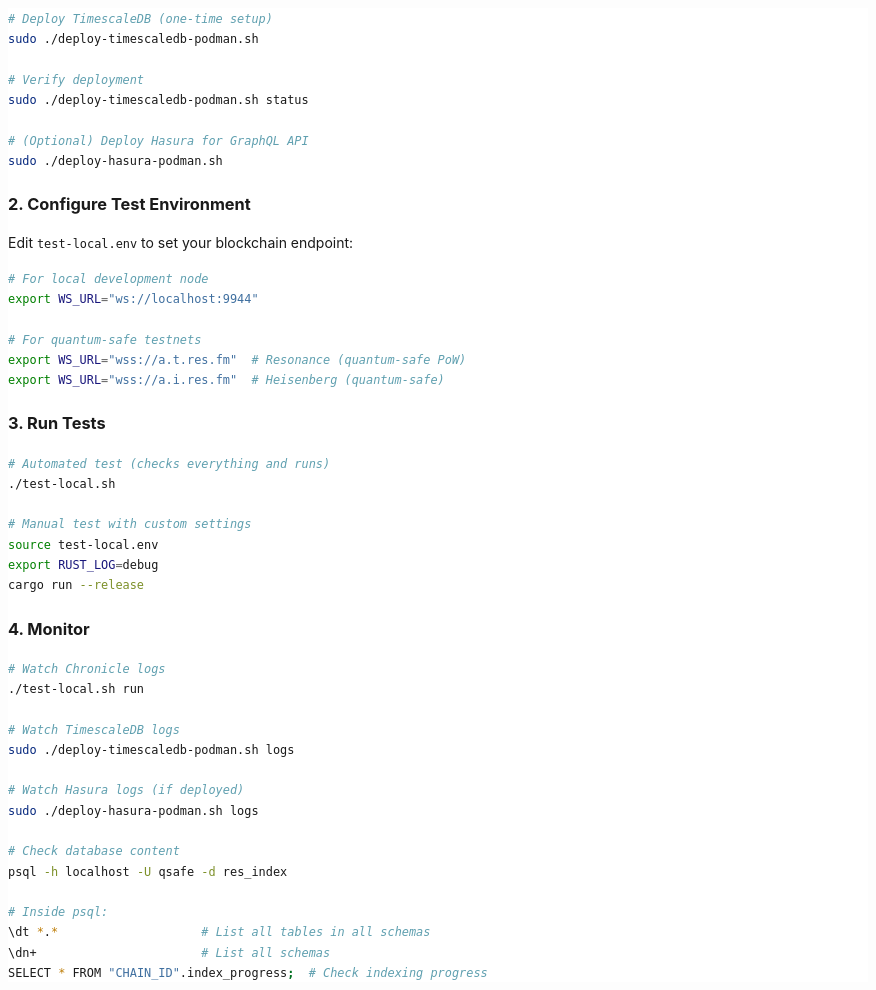 ```bash
# Deploy TimescaleDB (one-time setup)
sudo ./deploy-timescaledb-podman.sh

# Verify deployment
sudo ./deploy-timescaledb-podman.sh status

# (Optional) Deploy Hasura for GraphQL API
sudo ./deploy-hasura-podman.sh
```

### 2. Configure Test Environment

Edit `test-local.env` to set your blockchain endpoint:

```bash
# For local development node
export WS_URL="ws://localhost:9944"

# For quantum-safe testnets
export WS_URL="wss://a.t.res.fm"  # Resonance (quantum-safe PoW)
export WS_URL="wss://a.i.res.fm"  # Heisenberg (quantum-safe)
```

### 3. Run Tests

```bash
# Automated test (checks everything and runs)
./test-local.sh

# Manual test with custom settings
source test-local.env
export RUST_LOG=debug
cargo run --release
```

### 4. Monitor

```bash
# Watch Chronicle logs
./test-local.sh run

# Watch TimescaleDB logs
sudo ./deploy-timescaledb-podman.sh logs

# Watch Hasura logs (if deployed)
sudo ./deploy-hasura-podman.sh logs

# Check database content
psql -h localhost -U qsafe -d res_index

# Inside psql:
\dt *.*                    # List all tables in all schemas
\dn+                       # List all schemas
SELECT * FROM "CHAIN_ID".index_progress;  # Check indexing progress
```
